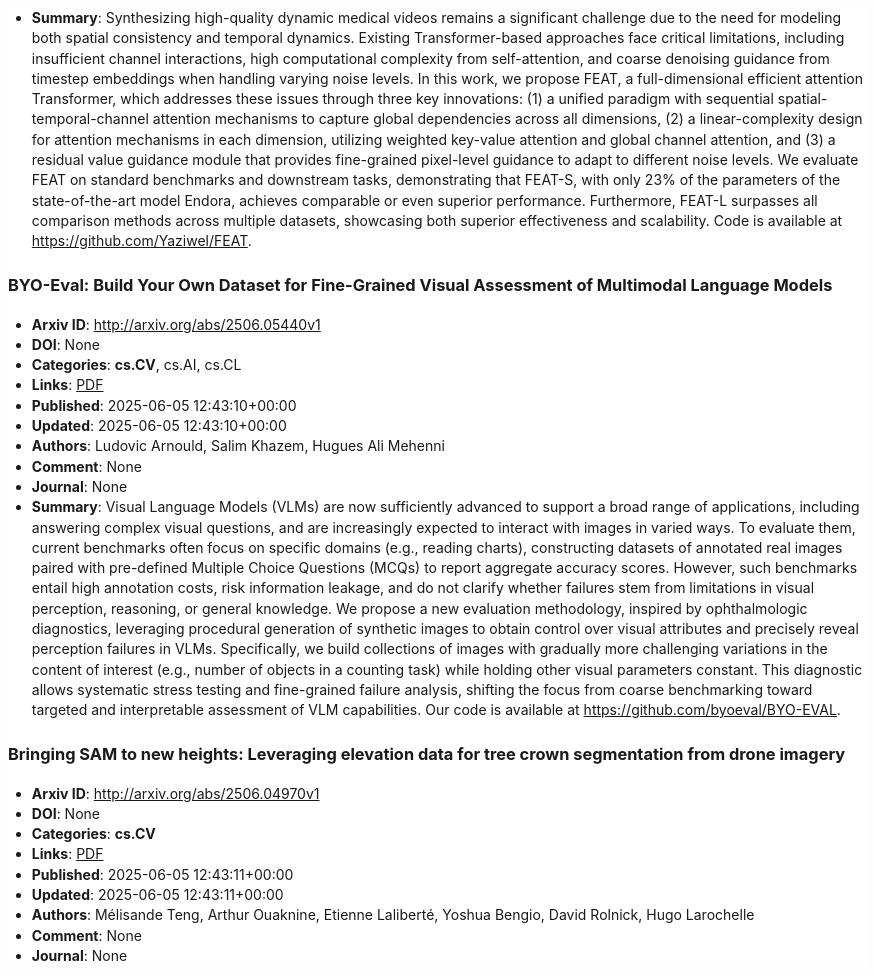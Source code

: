 - **Summary**: Synthesizing high-quality dynamic medical videos remains a significant challenge due to the need for modeling both spatial consistency and temporal dynamics. Existing Transformer-based approaches face critical limitations, including insufficient channel interactions, high computational complexity from self-attention, and coarse denoising guidance from timestep embeddings when handling varying noise levels. In this work, we propose FEAT, a full-dimensional efficient attention Transformer, which addresses these issues through three key innovations: (1) a unified paradigm with sequential spatial-temporal-channel attention mechanisms to capture global dependencies across all dimensions, (2) a linear-complexity design for attention mechanisms in each dimension, utilizing weighted key-value attention and global channel attention, and (3) a residual value guidance module that provides fine-grained pixel-level guidance to adapt to different noise levels. We evaluate FEAT on standard benchmarks and downstream tasks, demonstrating that FEAT-S, with only 23\% of the parameters of the state-of-the-art model Endora, achieves comparable or even superior performance. Furthermore, FEAT-L surpasses all comparison methods across multiple datasets, showcasing both superior effectiveness and scalability. Code is available at https://github.com/Yaziwel/FEAT.



### BYO-Eval: Build Your Own Dataset for Fine-Grained Visual Assessment of Multimodal Language Models
- **Arxiv ID**: http://arxiv.org/abs/2506.05440v1
- **DOI**: None
- **Categories**: **cs.CV**, cs.AI, cs.CL
- **Links**: [PDF](http://arxiv.org/pdf/2506.05440v1)
- **Published**: 2025-06-05 12:43:10+00:00
- **Updated**: 2025-06-05 12:43:10+00:00
- **Authors**: Ludovic Arnould, Salim Khazem, Hugues Ali Mehenni
- **Comment**: None
- **Journal**: None
- **Summary**: Visual Language Models (VLMs) are now sufficiently advanced to support a broad range of applications, including answering complex visual questions, and are increasingly expected to interact with images in varied ways. To evaluate them, current benchmarks often focus on specific domains (e.g., reading charts), constructing datasets of annotated real images paired with pre-defined Multiple Choice Questions (MCQs) to report aggregate accuracy scores. However, such benchmarks entail high annotation costs, risk information leakage, and do not clarify whether failures stem from limitations in visual perception, reasoning, or general knowledge. We propose a new evaluation methodology, inspired by ophthalmologic diagnostics, leveraging procedural generation of synthetic images to obtain control over visual attributes and precisely reveal perception failures in VLMs. Specifically, we build collections of images with gradually more challenging variations in the content of interest (e.g., number of objects in a counting task) while holding other visual parameters constant. This diagnostic allows systematic stress testing and fine-grained failure analysis, shifting the focus from coarse benchmarking toward targeted and interpretable assessment of VLM capabilities. Our code is available at https://github.com/byoeval/BYO-EVAL.



### Bringing SAM to new heights: Leveraging elevation data for tree crown segmentation from drone imagery
- **Arxiv ID**: http://arxiv.org/abs/2506.04970v1
- **DOI**: None
- **Categories**: **cs.CV**
- **Links**: [PDF](http://arxiv.org/pdf/2506.04970v1)
- **Published**: 2025-06-05 12:43:11+00:00
- **Updated**: 2025-06-05 12:43:11+00:00
- **Authors**: Mélisande Teng, Arthur Ouaknine, Etienne Laliberté, Yoshua Bengio, David Rolnick, Hugo Larochelle
- **Comment**: None
- **Journal**: None